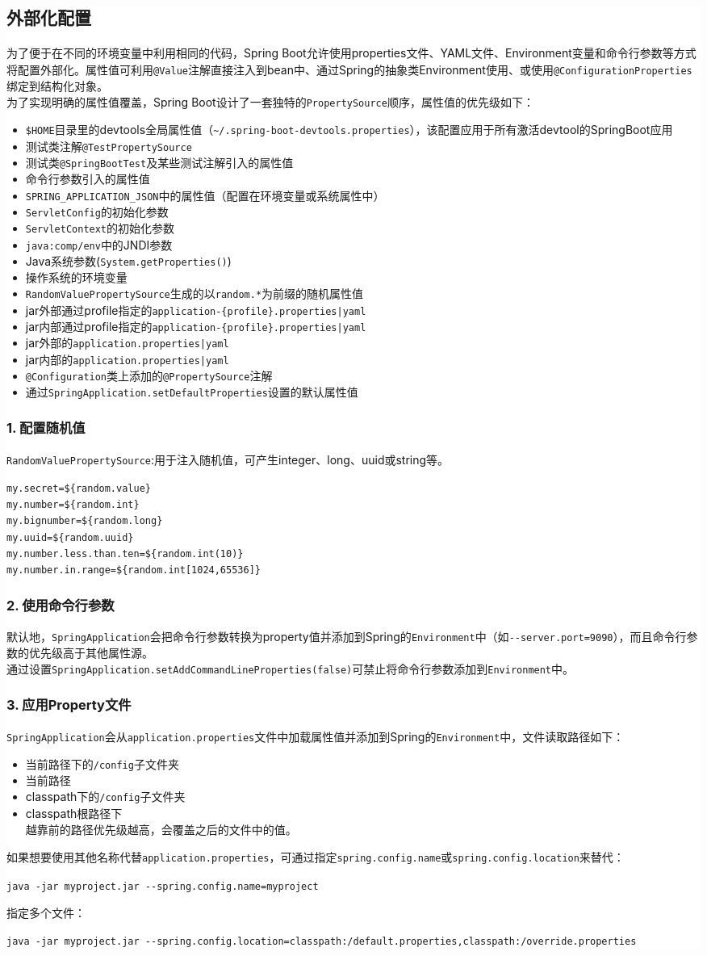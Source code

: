 
## 外部化配置
为了便于在不同的环境变量中利用相同的代码，Spring Boot允许使用properties文件、YAML文件、Environment变量和命令行参数等方式将配置外部化。属性值可利用`@Value`注解直接注入到bean中、通过Spring的抽象类Environment使用、或使用`@ConfigurationProperties`绑定到结构化对象。  
为了实现明确的属性值覆盖，Spring Boot设计了一套独特的`PropertySource`顺序，属性值的优先级如下：  
+ `$HOME`目录里的devtools全局属性值（`~/.spring-boot-devtools.properties`），该配置应用于所有激活devtool的SpringBoot应用
+ 测试类注解`@TestPropertySource`
+ 测试类`@SpringBootTest`及某些测试注解引入的属性值
+ 命令行参数引入的属性值
+ `SPRING_APPLICATION_JSON`中的属性值（配置在环境变量或系统属性中）
+ `ServletConfig`的初始化参数
+ `ServletContext`的初始化参数
+ `java:comp/env`中的JNDI参数
+ Java系统参数(`System.getProperties()`)
+ 操作系统的环境变量
+ `RandomValuePropertySource`生成的以`random.*`为前缀的随机属性值
+ jar外部通过profile指定的`application-{profile}.properties|yaml`
+ jar内部通过profile指定的`application-{profile}.properties|yaml`
+ jar外部的`application.properties|yaml`
+ jar内部的`application.properties|yaml`
+ `@Configuration`类上添加的`@PropertySource`注解
+ 通过`SpringApplication.setDefaultProperties`设置的默认属性值

### 1. 配置随机值
`RandomValuePropertySource`:用于注入随机值，可产生integer、long、uuid或string等。  
```
my.secret=${random.value}
my.number=${random.int}
my.bignumber=${random.long}
my.uuid=${random.uuid}
my.number.less.than.ten=${random.int(10)}
my.number.in.range=${random.int[1024,65536]}
```
### 2. 使用命令行参数
默认地，`SpringApplication`会把命令行参数转换为property值并添加到Spring的`Environment`中（如`--server.port=9090`），而且命令行参数的优先级高于其他属性源。  
通过设置`SpringApplication.setAddCommandLineProperties(false)`可禁止将命令行参数添加到`Environment`中。  

### 3. 应用Property文件
`SpringApplication`会从`application.properties`文件中加载属性值并添加到Spring的`Environment`中，文件读取路径如下：  
+ 当前路径下的`/config`子文件夹
+ 当前路径
+ classpath下的`/config`子文件夹
+ classpath根路径下  
越靠前的路径优先级越高，会覆盖之后的文件中的值。  

如果想要使用其他名称代替`application.properties`，可通过指定`spring.config.name`或`spring.config.location`来替代：  
```
java -jar myproject.jar --spring.config.name=myproject
```
指定多个文件：  
```
java -jar myproject.jar --spring.config.location=classpath:/default.properties,classpath:/override.properties
```

